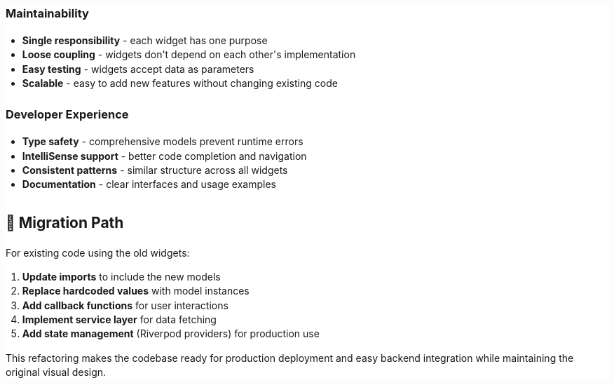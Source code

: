 ### Maintainability
- **Single responsibility** - each widget has one purpose
- **Loose coupling** - widgets don't depend on each other's implementation
- **Easy testing** - widgets accept data as parameters
- **Scalable** - easy to add new features without changing existing code

### Developer Experience
- **Type safety** - comprehensive models prevent runtime errors
- **IntelliSense support** - better code completion and navigation
- **Consistent patterns** - similar structure across all widgets
- **Documentation** - clear interfaces and usage examples

## 🔄 Migration Path

For existing code using the old widgets:

1. **Update imports** to include the new models
2. **Replace hardcoded values** with model instances
3. **Add callback functions** for user interactions
4. **Implement service layer** for data fetching
5. **Add state management** (Riverpod providers) for production use

This refactoring makes the codebase ready for production deployment and easy backend integration while maintaining the original visual design. 